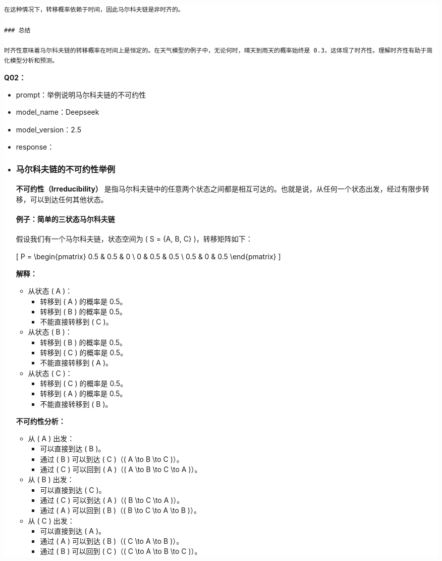     在这种情况下，转移概率依赖于时间，因此马尔科夫链是非时齐的。

    ### 总结

    时齐性意味着马尔科夫链的转移概率在时间上是恒定的。在天气模型的例子中，无论何时，晴天到雨天的概率始终是 0.3，这体现了时齐性。理解时齐性有助于简化模型分析和预测。

**Q02：**

- prompt：举例说明马尔科夫链的不可约性

- model_name：Deepseek

- model_version：2.5

- response：

- ### 马尔科夫链的不可约性举例

    **不可约性（Irreducibility）** 是指马尔科夫链中的任意两个状态之间都是相互可达的。也就是说，从任何一个状态出发，经过有限步转移，可以到达任何其他状态。

    #### 例子：简单的三状态马尔科夫链

    假设我们有一个马尔科夫链，状态空间为 \( S = \{A, B, C\} \)，转移矩阵如下：

    \[
    P = \begin{pmatrix}
    0.5 & 0.5 & 0 \\
    0 & 0.5 & 0.5 \\
    0.5 & 0 & 0.5
    \end{pmatrix}
    \]

    **解释：**
    - 从状态 \( A \)：
      - 转移到 \( A \) 的概率是 0.5。
      - 转移到 \( B \) 的概率是 0.5。
      - 不能直接转移到 \( C \)。
    - 从状态 \( B \)：
      - 转移到 \( B \) 的概率是 0.5。
      - 转移到 \( C \) 的概率是 0.5。
      - 不能直接转移到 \( A \)。
    - 从状态 \( C \)：
      - 转移到 \( C \) 的概率是 0.5。
      - 转移到 \( A \) 的概率是 0.5。
      - 不能直接转移到 \( B \)。

    **不可约性分析：**
    - 从 \( A \) 出发：
      - 可以直接到达 \( B \)。
      - 通过 \( B \) 可以到达 \( C \)（\( A \to B \to C \)）。
      - 通过 \( C \) 可以回到 \( A \)（\( A \to B \to C \to A \)）。
    - 从 \( B \) 出发：
      - 可以直接到达 \( C \)。
      - 通过 \( C \) 可以到达 \( A \)（\( B \to C \to A \)）。
      - 通过 \( A \) 可以回到 \( B \)（\( B \to C \to A \to B \)）。
    - 从 \( C \) 出发：
      - 可以直接到达 \( A \)。
      - 通过 \( A \) 可以到达 \( B \)（\( C \to A \to B \)）。
      - 通过 \( B \) 可以回到 \( C \)（\( C \to A \to B \to C \)）。
